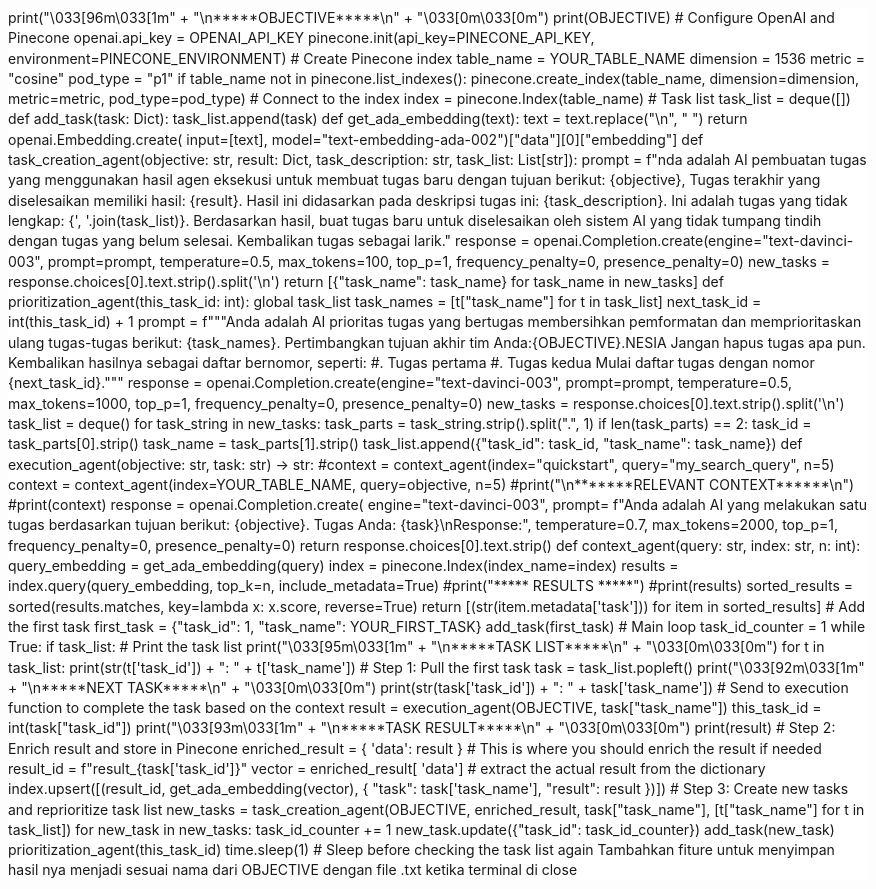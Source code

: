 print("\\033\[96m\\033\[1m" + "\\n\*\*\*\*\*OBJECTIVE\*\*\*\*\*\\n" + "\\033\[0m\\033\[0m") print(OBJECTIVE) # Configure OpenAI and Pinecone openai.api\_key = OPENAI\_API\_KEY pinecone.init(api\_key=PINECONE\_API\_KEY, environment=PINECONE\_ENVIRONMENT) # Create Pinecone index table\_name = YOUR\_TABLE\_NAME dimension = 1536 metric = "cosine" pod\_type = "p1" if table\_name not in pinecone.list\_indexes(): pinecone.create\_index(table\_name, dimension=dimension, metric=metric, pod\_type=pod\_type) # Connect to the index index = pinecone.Index(table\_name) # Task list task\_list = deque(\[\]) def add\_task(task: Dict): task\_list.append(task) def get\_ada\_embedding(text): text = text.replace("\\n", " ") return openai.Embedding.create( input=\[text\], model="text-embedding-ada-002")\["data"\]\[0\]\["embedding"\] def task\_creation\_agent(objective: str, result: Dict, task\_description: str, task\_list: List\[str\]): prompt = f"nda adalah AI pembuatan tugas yang menggunakan hasil agen eksekusi untuk membuat tugas baru dengan tujuan berikut: {objective}, Tugas terakhir yang diselesaikan memiliki hasil: {result}. Hasil ini didasarkan pada deskripsi tugas ini: {task\_description}. Ini adalah tugas yang tidak lengkap: {', '.join(task\_list)}. Berdasarkan hasil, buat tugas baru untuk diselesaikan oleh sistem AI yang tidak tumpang tindih dengan tugas yang belum selesai. Kembalikan tugas sebagai larik." response = openai.Completion.create(engine="text-davinci-003", prompt=prompt, temperature=0.5, max\_tokens=100, top\_p=1, frequency\_penalty=0, presence\_penalty=0) new\_tasks = response.choices\[0\].text.strip().split('\\n') return \[{"task\_name": task\_name} for task\_name in new\_tasks\] def prioritization\_agent(this\_task\_id: int): global task\_list task\_names = \[t\["task\_name"\] for t in task\_list\] next\_task\_id = int(this\_task\_id) + 1 prompt = f"""Anda adalah AI prioritas tugas yang bertugas membersihkan pemformatan dan memprioritaskan ulang tugas-tugas berikut: {task\_names}. Pertimbangkan tujuan akhir tim Anda:{OBJECTIVE}.NESIA Jangan hapus tugas apa pun. Kembalikan hasilnya sebagai daftar bernomor, seperti: #. Tugas pertama #. Tugas kedua Mulai daftar tugas dengan nomor {next\_task\_id}.""" response = openai.Completion.create(engine="text-davinci-003", prompt=prompt, temperature=0.5, max\_tokens=1000, top\_p=1, frequency\_penalty=0, presence\_penalty=0) new\_tasks = response.choices\[0\].text.strip().split('\\n') task\_list = deque() for task\_string in new\_tasks: task\_parts = task\_string.strip().split(".", 1) if len(task\_parts) == 2: task\_id = task\_parts\[0\].strip() task\_name = task\_parts\[1\].strip() task\_list.append({"task\_id": task\_id, "task\_name": task\_name}) def execution\_agent(objective: str, task: str) -> str: #context = context\_agent(index="quickstart", query="my\_search\_query", n=5) context = context\_agent(index=YOUR\_TABLE\_NAME, query=objective, n=5) #print("\\n\*\*\*\*\*\*\*RELEVANT CONTEXT\*\*\*\*\*\*\\n") #print(context) response = openai.Completion.create( engine="text-davinci-003", prompt= f"Anda adalah AI yang melakukan satu tugas berdasarkan tujuan berikut: {objective}. Tugas Anda: {task}\\nResponse:", temperature=0.7, max\_tokens=2000, top\_p=1, frequency\_penalty=0, presence\_penalty=0) return response.choices\[0\].text.strip() def context\_agent(query: str, index: str, n: int): query\_embedding = get\_ada\_embedding(query) index = pinecone.Index(index\_name=index) results = index.query(query\_embedding, top\_k=n, include\_metadata=True) #print("\*\*\*\*\* RESULTS \*\*\*\*\*") #print(results) sorted\_results = sorted(results.matches, key=lambda x: x.score, reverse=True) return \[(str(item.metadata\['task'\])) for item in sorted\_results\] # Add the first task first\_task = {"task\_id": 1, "task\_name": YOUR\_FIRST\_TASK} add\_task(first\_task) # Main loop task\_id\_counter = 1 while True: if task\_list: # Print the task list print("\\033\[95m\\033\[1m" + "\\n\*\*\*\*\*TASK LIST\*\*\*\*\*\\n" + "\\033\[0m\\033\[0m") for t in task\_list: print(str(t\['task\_id'\]) + ": " + t\['task\_name'\]) # Step 1: Pull the first task task = task\_list.popleft() print("\\033\[92m\\033\[1m" + "\\n\*\*\*\*\*NEXT TASK\*\*\*\*\*\\n" + "\\033\[0m\\033\[0m") print(str(task\['task\_id'\]) + ": " + task\['task\_name'\]) # Send to execution function to complete the task based on the context result = execution\_agent(OBJECTIVE, task\["task\_name"\]) this\_task\_id = int(task\["task\_id"\]) print("\\033\[93m\\033\[1m" + "\\n\*\*\*\*\*TASK RESULT\*\*\*\*\*\\n" + "\\033\[0m\\033\[0m") print(result) # Step 2: Enrich result and store in Pinecone enriched\_result = { 'data': result } # This is where you should enrich the result if needed result\_id = f"result\_{task\['task\_id'\]}" vector = enriched\_result\[ 'data'\] # extract the actual result from the dictionary index.upsert(\[(result\_id, get\_ada\_embedding(vector), { "task": task\['task\_name'\], "result": result })\]) # Step 3: Create new tasks and reprioritize task list new\_tasks = task\_creation\_agent(OBJECTIVE, enriched\_result, task\["task\_name"\], \[t\["task\_name"\] for t in task\_list\]) for new\_task in new\_tasks: task\_id\_counter += 1 new\_task.update({"task\_id": task\_id\_counter}) add\_task(new\_task) prioritization\_agent(this\_task\_id) time.sleep(1) # Sleep before checking the task list again Tambahkan fiture untuk menyimpan hasil nya menjadi sesuai nama dari OBJECTIVE dengan file .txt ketika terminal di close
